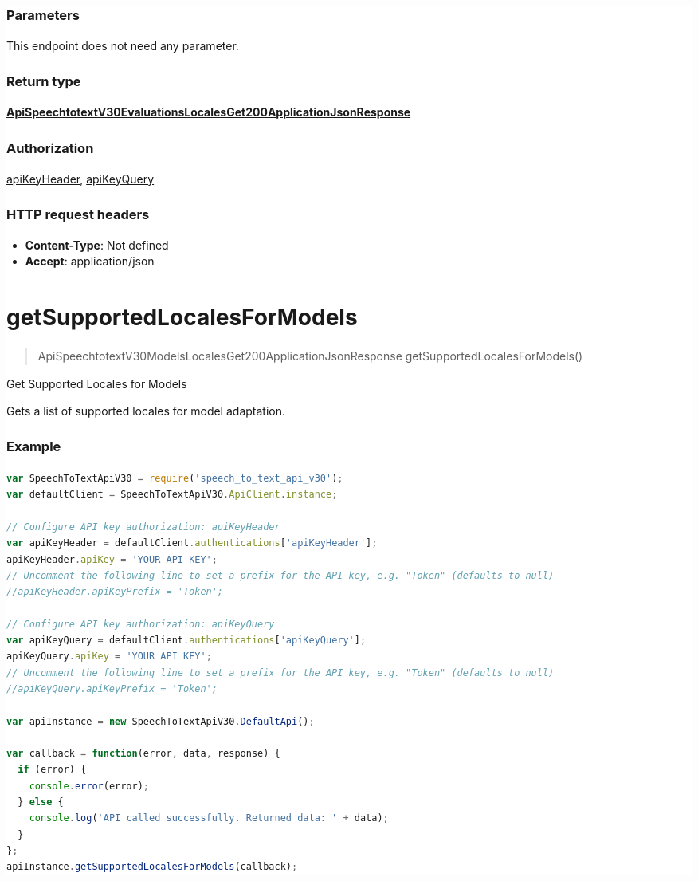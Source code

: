 ### Parameters
This endpoint does not need any parameter.

### Return type

[**ApiSpeechtotextV30EvaluationsLocalesGet200ApplicationJsonResponse**](ApiSpeechtotextV30EvaluationsLocalesGet200ApplicationJsonResponse.md)

### Authorization

[apiKeyHeader](../README.md#apiKeyHeader), [apiKeyQuery](../README.md#apiKeyQuery)

### HTTP request headers

 - **Content-Type**: Not defined
 - **Accept**: application/json

<a name="getSupportedLocalesForModels"></a>
# **getSupportedLocalesForModels**
> ApiSpeechtotextV30ModelsLocalesGet200ApplicationJsonResponse getSupportedLocalesForModels()

Get Supported Locales for Models

Gets a list of supported locales for model adaptation.

### Example
```javascript
var SpeechToTextApiV30 = require('speech_to_text_api_v30');
var defaultClient = SpeechToTextApiV30.ApiClient.instance;

// Configure API key authorization: apiKeyHeader
var apiKeyHeader = defaultClient.authentications['apiKeyHeader'];
apiKeyHeader.apiKey = 'YOUR API KEY';
// Uncomment the following line to set a prefix for the API key, e.g. "Token" (defaults to null)
//apiKeyHeader.apiKeyPrefix = 'Token';

// Configure API key authorization: apiKeyQuery
var apiKeyQuery = defaultClient.authentications['apiKeyQuery'];
apiKeyQuery.apiKey = 'YOUR API KEY';
// Uncomment the following line to set a prefix for the API key, e.g. "Token" (defaults to null)
//apiKeyQuery.apiKeyPrefix = 'Token';

var apiInstance = new SpeechToTextApiV30.DefaultApi();

var callback = function(error, data, response) {
  if (error) {
    console.error(error);
  } else {
    console.log('API called successfully. Returned data: ' + data);
  }
};
apiInstance.getSupportedLocalesForModels(callback);
```
